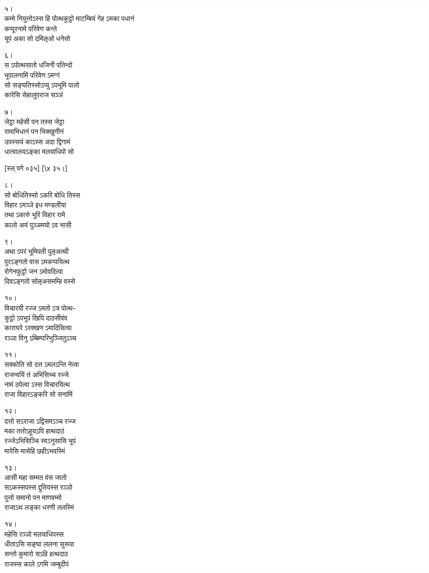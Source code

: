 ५।  
कम्मे नियुत्तोऽस्स हि पोत्थकुट्ठो माटम्बियं गेह ऽमका पधानं  
कप्पूरनामे परिवेण कन्ते  
यूपं अका सो दमिऌओ धनेसो  
    
६।  
स ऽपोत्थसातो धजिनी पतिन्दो  
भूपालनामिं परिवेण ऽमग्गं  
सो सङ्घतिस्सोऽप्यु ऽपभूमि पालो  
कारेसि सेहालुपराज सञ्ञं  
    
७।  
जेट्ठा महेसी पन तस्स जेट्ठा  
रामाभिधानं पन भिक्खुणीनं  
उपस्सयं काऽस्स अदा द्विगामं  
धात्वालयऽङ्का मलयाधिपो सो

[स्ल् पगे ०३५] [\x ३५।]       
    
८।  
सो बोधितिस्सो ऽकरि बोधि तिस्स  
विहार ऽमञ्ञे इध मण्डलीया  
तथा ऽकारुं भूरि विहार रामे  
कालो अयं पुञ्ञमयो ऽव भासी  
    
९।  
अथा ऽपरं भूमिपती पुऌअत्थी  
पुरऽङ्गतो वास ऽमकप्पयित्थ  
रोगेनफुट्ठो जन ऽमोवदित्वा  
दिवऽङ्गतो सोऌअसमम्हि वस्से  
    
१०।  
विचारयी रज्ज ऽमतो ऽत्र पोत्थ-  
कुट्ठो ऽपभूपं खिपि दाठसीवंव  
काराघरे ऽरक्खण ऽमादिसित्वा  
रञ्ञा विनु ऽब्बिम्परिभुञ्जितुऽञ्च  
    
११।  
सक्कोति सो दत्त ऽमलऽन्ति नेत्वा  
राजन्वयिं तं अभिसिच्च रज्जे  
नामं ठपेत्वा ऽस्स विचारयित्थ  
राजा विहारऽङ्करि सो सनामिं  
    
१२।  
दत्तो सऽराजा ऽद्विसमऽञ्च रज्ज  
मका ततोऽहूयऽपि हत्थदाठं   
रज्जेऽभिसिञ्चि स्वऽनुसासि भूपं  
मारेसि मासेहि छहीऽभवस्मिं  
    
१३।  
आसी महा सम्मत वंस जातो  
सऽकस्सपस्स द्दुतियस्स रञ्ञो  
पुत्तो समानो पन माणवम्मो  
राजाऽथ लङ्का धरणी तलस्मिं  
    
१४।  
महेसि रञ्ञो मलयाधिपस्स  
धीताऽसि सङ्घा ललना सुरूपा  
सन्तो कुमारो सऽहि हत्थदाठ  
राजस्स काले ऽगमि जम्बुदीपं  
    